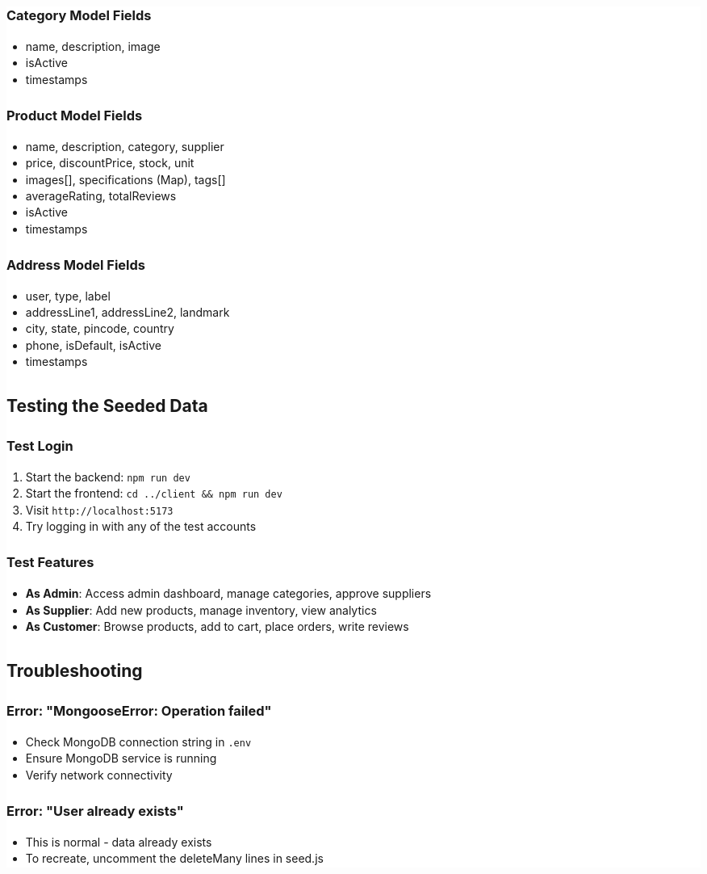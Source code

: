 ### Category Model Fields

- name, description, image
- isActive
- timestamps

### Product Model Fields

- name, description, category, supplier
- price, discountPrice, stock, unit
- images[], specifications (Map), tags[]
- averageRating, totalReviews
- isActive
- timestamps

### Address Model Fields

- user, type, label
- addressLine1, addressLine2, landmark
- city, state, pincode, country
- phone, isDefault, isActive
- timestamps

## Testing the Seeded Data

### Test Login

1. Start the backend: `npm run dev`
2. Start the frontend: `cd ../client && npm run dev`
3. Visit `http://localhost:5173`
4. Try logging in with any of the test accounts

### Test Features

- **As Admin**: Access admin dashboard, manage categories, approve suppliers
- **As Supplier**: Add new products, manage inventory, view analytics
- **As Customer**: Browse products, add to cart, place orders, write reviews

## Troubleshooting

### Error: "MongooseError: Operation failed"

- Check MongoDB connection string in `.env`
- Ensure MongoDB service is running
- Verify network connectivity

### Error: "User already exists"

- This is normal - data already exists
- To recreate, uncomment the deleteMany lines in seed.js
